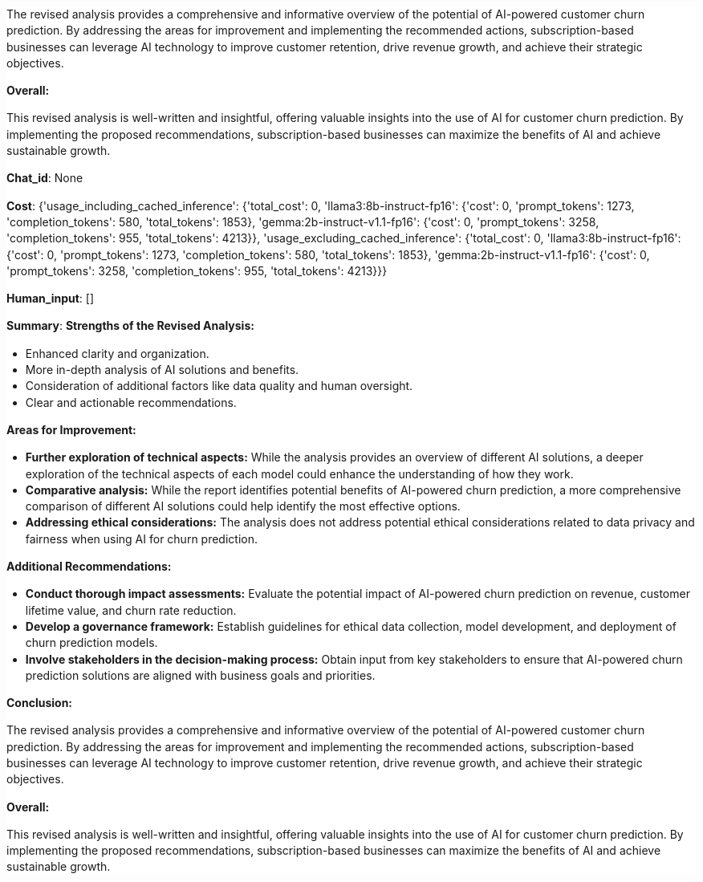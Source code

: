 The revised analysis provides a comprehensive and informative overview of the potential of AI-powered customer churn prediction. By addressing the areas for improvement and implementing the recommended actions, subscription-based businesses can leverage AI technology to improve customer retention, drive revenue growth, and achieve their strategic objectives.

**Overall:**

This revised analysis is well-written and insightful, offering valuable insights into the use of AI for customer churn prediction. By implementing the proposed recommendations, subscription-based businesses can maximize the benefits of AI and achieve sustainable growth.

**Chat_id**: None

**Cost**: {'usage_including_cached_inference': {'total_cost': 0, 'llama3:8b-instruct-fp16': {'cost': 0, 'prompt_tokens': 1273, 'completion_tokens': 580, 'total_tokens': 1853}, 'gemma:2b-instruct-v1.1-fp16': {'cost': 0, 'prompt_tokens': 3258, 'completion_tokens': 955, 'total_tokens': 4213}}, 'usage_excluding_cached_inference': {'total_cost': 0, 'llama3:8b-instruct-fp16': {'cost': 0, 'prompt_tokens': 1273, 'completion_tokens': 580, 'total_tokens': 1853}, 'gemma:2b-instruct-v1.1-fp16': {'cost': 0, 'prompt_tokens': 3258, 'completion_tokens': 955, 'total_tokens': 4213}}}

**Human_input**: []

**Summary**: **Strengths of the Revised Analysis:**

* Enhanced clarity and organization.
* More in-depth analysis of AI solutions and benefits.
* Consideration of additional factors like data quality and human oversight.
* Clear and actionable recommendations.

**Areas for Improvement:**

* **Further exploration of technical aspects:** While the analysis provides an overview of different AI solutions, a deeper exploration of the technical aspects of each model could enhance the understanding of how they work.
* **Comparative analysis:** While the report identifies potential benefits of AI-powered churn prediction, a more comprehensive comparison of different AI solutions could help identify the most effective options.
* **Addressing ethical considerations:** The analysis does not address potential ethical considerations related to data privacy and fairness when using AI for churn prediction.

**Additional Recommendations:**

* **Conduct thorough impact assessments:** Evaluate the potential impact of AI-powered churn prediction on revenue, customer lifetime value, and churn rate reduction.
* **Develop a governance framework:** Establish guidelines for ethical data collection, model development, and deployment of churn prediction models.
* **Involve stakeholders in the decision-making process:** Obtain input from key stakeholders to ensure that AI-powered churn prediction solutions are aligned with business goals and priorities.

**Conclusion:**

The revised analysis provides a comprehensive and informative overview of the potential of AI-powered customer churn prediction. By addressing the areas for improvement and implementing the recommended actions, subscription-based businesses can leverage AI technology to improve customer retention, drive revenue growth, and achieve their strategic objectives.

**Overall:**

This revised analysis is well-written and insightful, offering valuable insights into the use of AI for customer churn prediction. By implementing the proposed recommendations, subscription-based businesses can maximize the benefits of AI and achieve sustainable growth.

